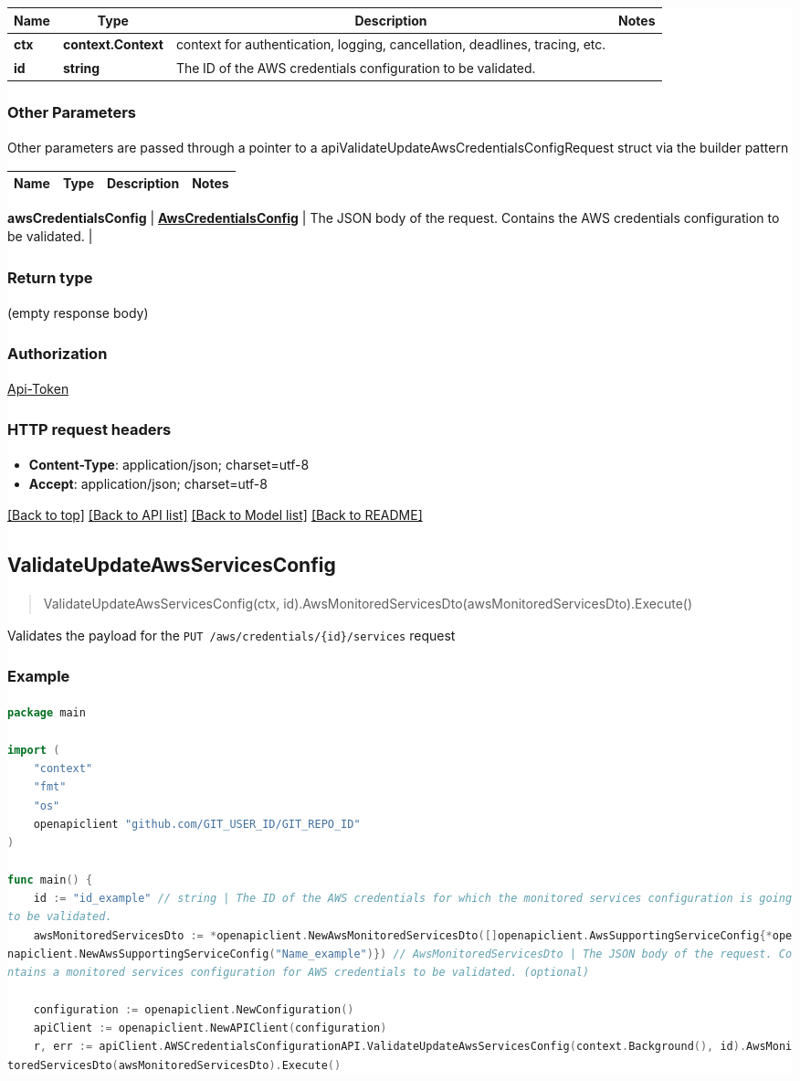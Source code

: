
Name | Type | Description  | Notes
------------- | ------------- | ------------- | -------------
**ctx** | **context.Context** | context for authentication, logging, cancellation, deadlines, tracing, etc.
**id** | **string** | The ID of the AWS credentials configuration to be validated. | 

### Other Parameters

Other parameters are passed through a pointer to a apiValidateUpdateAwsCredentialsConfigRequest struct via the builder pattern


Name | Type | Description  | Notes
------------- | ------------- | ------------- | -------------

 **awsCredentialsConfig** | [**AwsCredentialsConfig**](AwsCredentialsConfig.md) | The JSON body of the request. Contains the AWS credentials configuration to be validated. | 

### Return type

 (empty response body)

### Authorization

[Api-Token](../README.md#Api-Token)

### HTTP request headers

- **Content-Type**: application/json; charset=utf-8
- **Accept**: application/json; charset=utf-8

[[Back to top]](#) [[Back to API list]](../README.md#documentation-for-api-endpoints)
[[Back to Model list]](../README.md#documentation-for-models)
[[Back to README]](../README.md)


## ValidateUpdateAwsServicesConfig

> ValidateUpdateAwsServicesConfig(ctx, id).AwsMonitoredServicesDto(awsMonitoredServicesDto).Execute()

Validates the payload for the `PUT /aws/credentials/{id}/services` request

### Example

```go
package main

import (
    "context"
    "fmt"
    "os"
    openapiclient "github.com/GIT_USER_ID/GIT_REPO_ID"
)

func main() {
    id := "id_example" // string | The ID of the AWS credentials for which the monitored services configuration is going to be validated.
    awsMonitoredServicesDto := *openapiclient.NewAwsMonitoredServicesDto([]openapiclient.AwsSupportingServiceConfig{*openapiclient.NewAwsSupportingServiceConfig("Name_example")}) // AwsMonitoredServicesDto | The JSON body of the request. Contains a monitored services configuration for AWS credentials to be validated. (optional)

    configuration := openapiclient.NewConfiguration()
    apiClient := openapiclient.NewAPIClient(configuration)
    r, err := apiClient.AWSCredentialsConfigurationAPI.ValidateUpdateAwsServicesConfig(context.Background(), id).AwsMonitoredServicesDto(awsMonitoredServicesDto).Execute()
```